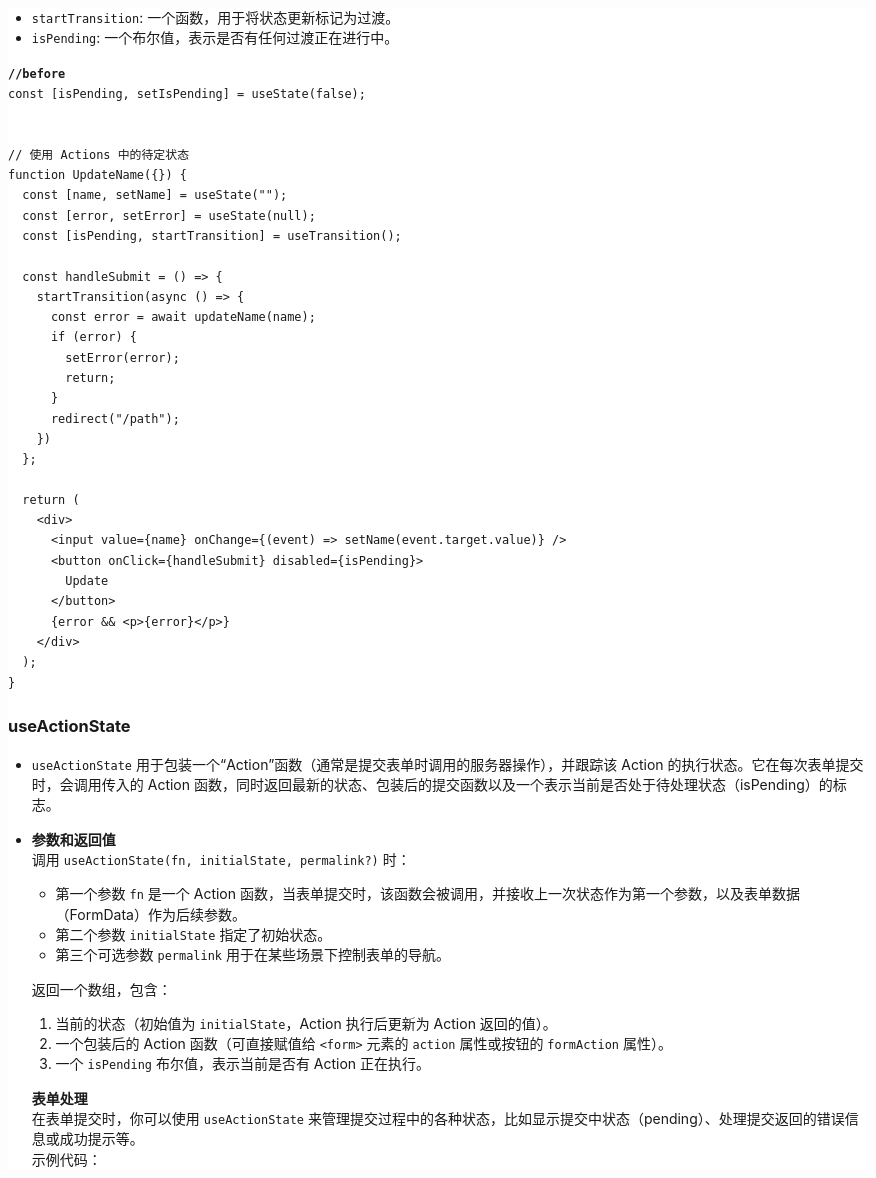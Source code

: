 * `startTransition`: 一个函数，用于将状态更新标记为过渡。
* `isPending`: 一个布尔值，表示是否有任何过渡正在进行中。

<pre><code><strong>//before
</strong>const [isPending, setIsPending] = useState(false);


// 使用 Actions 中的待定状态
function UpdateName({}) {
  const [name, setName] = useState("");
  const [error, setError] = useState(null);
  const [isPending, startTransition] = useTransition();

  const handleSubmit = () => {
    startTransition(async () => {
      const error = await updateName(name);
      if (error) {
        setError(error);
        return;
      } 
      redirect("/path");
    })
  };

  return (
    &#x3C;div>
      &#x3C;input value={name} onChange={(event) => setName(event.target.value)} />
      &#x3C;button onClick={handleSubmit} disabled={isPending}>
        Update
      &#x3C;/button>
      {error &#x26;&#x26; &#x3C;p>{error}&#x3C;/p>}
    &#x3C;/div>
  );
}
</code></pre>

### useActionState

* `useActionState` 用于包装一个“Action”函数（通常是提交表单时调用的服务器操作），并跟踪该 Action 的执行状态。它在每次表单提交时，会调用传入的 Action 函数，同时返回最新的状态、包装后的提交函数以及一个表示当前是否处于待处理状态（isPending）的标志。
*   **参数和返回值**\
    调用 `useActionState(fn, initialState, permalink?)` 时：

    * 第一个参数 `fn` 是一个 Action 函数，当表单提交时，该函数会被调用，并接收上一次状态作为第一个参数，以及表单数据（FormData）作为后续参数。
    * 第二个参数 `initialState` 指定了初始状态。
    * 第三个可选参数 `permalink` 用于在某些场景下控制表单的导航。

    返回一个数组，包含：

    1. 当前的状态（初始值为 `initialState`，Action 执行后更新为 Action 返回的值）。
    2. 一个包装后的 Action 函数（可直接赋值给 `<form>` 元素的 `action` 属性或按钮的 `formAction` 属性）。
    3. 一个 `isPending` 布尔值，表示当前是否有 Action 正在执行。



    **表单处理**\
    在表单提交时，你可以使用 `useActionState` 来管理提交过程中的各种状态，比如显示提交中状态（pending）、处理提交返回的错误信息或成功提示等。\
    示例代码：
